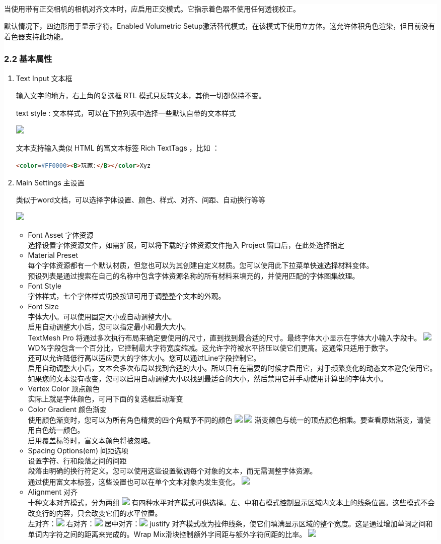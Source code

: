 当使用带有正交相机的相机对齐文本时，应启用正交模式。它指示着色器不使用任何透视校正。

默认情况下，四边形用于显示字符。Enabled Volumetric Setup激活替代模式，在该模式下使用立方体。这允许体积角色渲染，但目前没有着色器支持此功能。

### 2.2 基本属性

1. Text Input 文本框

    输入文字的地方，右上角的复选框 RTL 模式只反转文本，其他一切都保持不变。

    text style : 文本样式，可以在下拉列表中选择一些默认自带的文本样式

    ![](../../imgs/tmp_txtStyle.png)

    文本支持输入类似 HTML 的富文本标签 Rich TextTags ，比如 ： 
    ``` html
    <color=#FF0000><B>玩家:</B></color>Xyz
    ```
2. Main Settings 主设置

    类似于word文档，可以选择字体设置、颜色、样式、对齐、间距、自动换行等等

    ![](../../imgs/tmp_mainSettings.png)

    * Font Asset 字体资源  
    选择设置字体资源文件，如需扩展，可以将下载的字体资源文件拖入 Project 窗口后，在此处选择指定
    * Material Preset  
    每个字体资源都有一个默认材质，但您也可以为其创建自定义材质。您可以使用此下拉菜单快速选择材料变体。    
    预设列表是通过搜索在自己的名称中包含字体资源名称的所有材料来填充的，并使用匹配的字体图集纹理。
   * Font Style  
    字体样式，七个字体样式切换按钮可用于调整整个文本的外观。
   * Font Size  
    字体大小。可以使用固定大小或自动调整大小。  
    启用自动调整大小后，您可以指定最小和最大大小。  
    TextMesh Pro 将通过多次执行布局来确定要使用的尺寸，直到找到最合适的尺寸。最终字体大小显示在字体大小输入字段中。
    ![](../../imgs/auto-size.png)  
    WD%字段包含一个百分比，它控制最大字符宽度缩减。这允许字符被水平挤压以使它们更高。这通常只适用于数字。  
    还可以允许降低行高以适应更大的字体大小。您可以通过Line字段控制它。  
    启用自动调整大小后，文本会多次布局以找到合适的大小。所以只有在需要的时候才启用它，对于频繁变化的动态文本避免使用它。如果您的文本没有改变，您可以启用自动调整大小以找到最适合的大小，然后禁用它并手动使用计算出的字体大小。
   * Vertex Color 顶点颜色  
     实际上就是字体颜色，可用下面的复选框启动渐变
   * Color Gradient 颜色渐变  
    使用颜色渐变时，您可以为所有角色精灵的四个角赋予不同的颜色
    ![](../../imgs/gradient.png)
    ![](../../imgs/gradient-display.png)
    渐变颜色与统一的顶点颜色相乘。要查看原始渐变，请使用白色统一颜色。  
    启用覆盖标签时，富文本颜色将被忽略。
   * Spacing Options(em) 间距选项  
    设置字符、行和段落之间的间距  
    段落由明确的换行符定义。您可以使用这些设置微调每个对象的文本，而无需调整字体资源。  
    通过使用富文本标签，这些设置也可以在单个文本对象内发生变化。
    ![](../../imgs/tmp_spacing.png)
   * Alignment 对齐  
    十种文本对齐模式，分为两组
    ![](../../imgs/tmp_Alignment.png)
    有四种水平对齐模式可供选择。左、中和右模式控制显示区域内文本上的线条位置。这些模式不会改变行的内容，只会改变它们的水平位置。  
    左对齐：![](../../imgs/left.png)
    右对齐：![](../../imgs/right.png)
    居中对齐：![](../../imgs/center.png)
    justify 对齐模式改为拉伸线条，使它们填满显示区域的整个宽度。这是通过增加单词之间和单词内字符之间的距离来完成的。Wrap Mix滑块控制额外字间距与额外字符间距的比率。
    ![](../../imgs/wrap-mix.png)  
